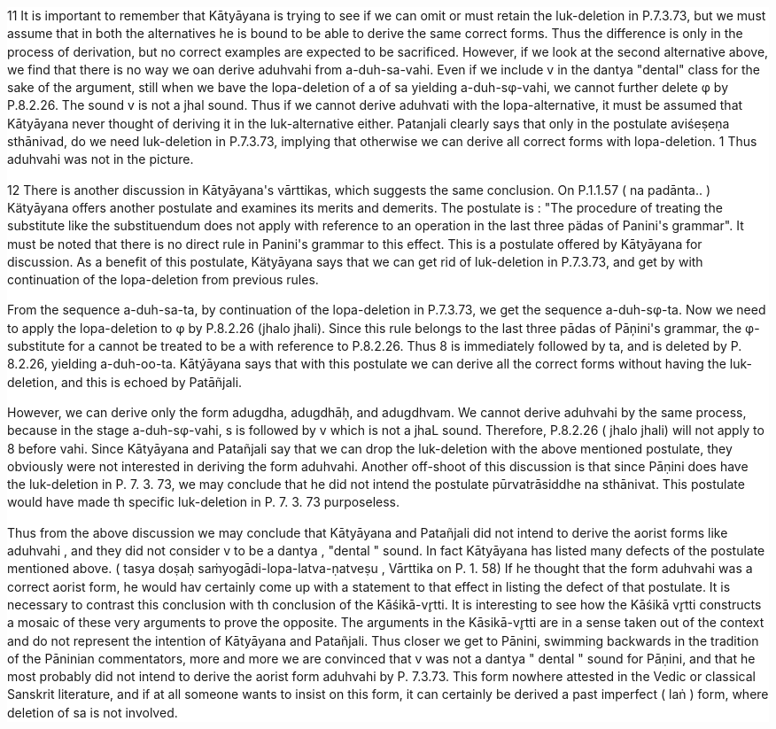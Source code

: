 11 It is important to remember that Kātyāyana is trying to see if we can omit or must retain the luk-deletion in P.7.3.73, but we must assume that in both the alternatives he is bound to be able to derive the same correct forms. Thus the difference is only in the process of derivation, but no correct examples are expected to be sacrificed. However, if we look at the second alternative above, we find that there is no way we oan derive aduhvahi from a-duh-sa-vahi. Even if we include v in the dantya "dental" class for the sake of the argument, still when we bave the lopa-deletion of a of sa yielding a-duh-sφ-vahi, we cannot further delete φ by P.8.2.26. The sound v is not a jhal sound. Thus if we cannot derive aduhvati with the lopa-alternative, it must be assumed that Kātyāyana never thought of deriving it in the luk-alternative either. Patanjali clearly says that only in the postulate aviśeṣeṇa sthānivad, do we need luk-deletion in P.7.3.73, implying that otherwise we can derive all correct forms with lopa-deletion. 1 Thus aduhvahi was not in the picture.

[^1]: See : Note 2 on p. 55. Kaiyata again presumes that vis labio-dental and that aduhvahi is intended by Panini, and then says that we have to have luk deletion in P. 7.3.73 to derive aduhvahi. The reason is that a in a-duh-sφ-vahi cannot be deleted by P. 8. 2. 26, because v is not a jhaL sound. aduhvahīty evam-arthas tv avaśya-vaktavyaḥ, vakarasyājhaltvāt/, Pradipa on MB, Vol. I., Sec. I., p. 318.  

12 There is another discussion in Kātyāyana's vārttikas, which suggests the same conclusion. On P.1.1.57 ( na padānta.. ) Kätyāyana offers another postulate and examines its merits and demerits. The postulate is : "The procedure of treating the substitute like the substituendum does not apply with reference to an operation in the last three pädas of Panini's grammar". It must be noted that there is no direct rule in Panini's grammar to this effect. This is a postulate offered by Kātyāyana for discussion. As a benefit of this postulate, Kätyāyana says that we can get rid of luk-deletion in P.7.3.73, and get by with continuation of the lopa-deletion from previous rules.


From the sequence a-duh-sa-ta, by continuation of the lopa-deletion in P.7.3.73, we get the sequence a-duh-sφ-ta. Now we need to apply the lopa-deletion to φ by P.8.2.26 (jhalo jhali). Since this rule belongs to the last three pādas of Pāņini's grammar, the φ-substitute for a cannot be treated to be a with reference to P.8.2.26. Thus 8 is immediately followed by ta, and is deleted by P. 8.2.26, yielding a-duh-oo-ta. Kātýāyana says that with this postulate we can derive all the correct forms without having the luk-deletion, and this is echoed by Patāñjali.

[^2]: pūrvatrāsiddhe ca Vārttika on P. 1. 1. 58 ; pūrvatrāsiddhe ca vaktavyam / MB, Vol. I., Sec. I., p. 328.   
[^3]: prayojanaṁ ksa-lopaḥ sa-lope, Vārttika on P. 1. 1. 58.    
[^4]: ksa-lopah sa-lope prayojanam / adugdha , adugdhāḥ / " lug vā duha-diha-  liha-guhām ātmanepade dantye " iti lug-grahanam na kartavyam bhavati /  MB, Vol. I., Sec. I., p. 328. On this passage, Kaiyata goes to the extremes  of interpretation. While Patañjali says "We do not have to have luk -  deletion in P. 7. 3. 73", Kaiyata attempts to derive the opposite by splitting the passage as lug-grahanam na indicating a prima facie ( pūrva-paksa )  view, and then ( lug-grahanam ) kartavyam bhavati as indicating the final  ( siddhānta-paksa ) view. By splitting the statement in this fashion,  Kaiyata interprets Patañjali to mean that we finally must have luk-deletion in P. 7.3. 73 to aduhvahi : aduhvahy-arthaṁ lug-vacanaṁ  kartavyam eva / tad-artharh lug-grahanam neti cchedaṁ kurvūnti / kartavyam  bhavatīty uttaram / Pradipa on MB, Vol. I, Sec. I., p. 328. This is clearly  an imposed interpretation. Also see : Note J on p. 48.  


However, we can derive only the form adugdha, adugdhāḥ, and adugdhvam. We cannot derive aduhvahi by the same process,  because in the stage a-duh-sφ-vahi, s is followed by v which is not a  jhaL sound. Therefore, P.8.2.26 ( jhalo jhali) will not apply to 8  before vahi. Since Kātyāyana and Patañjali say that we can drop  the luk-deletion with the above mentioned postulate, they obviously  were not interested in deriving the form aduhvahi. Another off-shoot  of this discussion is that since Pāṇini does have the luk-deletion in  P. 7. 3. 73, we may conclude that he did not intend the postulate pūrvatrāsiddhe na sthānivat. This postulate would have made th specific luk-deletion in P. 7. 3. 73 purposeless. 

Thus from the above discussion we may conclude that Kātyāyana and Patañjali did not intend to derive the aorist forms like aduhvahi , and  they did not consider v to be a dantya , "dental " sound. In fact Kātyāyana has listed many defects of the postulate mentioned above. ( tasya doṣaḥ saṁyogādi-lopa-latva-ṇatveṣu , Vārttika on P. 1. 58) If he thought that the form aduhvahi was a correct aorist form, he would hav certainly come up with a statement to that effect in listing the defect of that postulate. It is necessary to contrast this conclusion with th conclusion of the Kāśikā-vr̥tti. It is interesting to see how the Kāśikā vr̥tti constructs a mosaic of these very arguments to prove the opposite.  The arguments in the Kāsikā-vr̥tti are in a sense taken out of the context and do not represent the intention of Kātyāyana and Patañjali. Thus closer we get to Pānini, swimming backwards in the tradition of the Pāninian commentators, more and more we are convinced that v was not  a dantya " dental " sound for Pāṇini, and that he most probably did not intend to derive the aorist form aduhvahi by P. 7.3.73. This form  nowhere attested in the Vedic or classical Sanskrit literature, and if at all someone wants to insist on this form, it can certainly be derived  a past imperfect ( laṅ ) form, where deletion of sa is not involved. 


[^1]: Vakārct8ya dantoṣṭham ( sthānam ), Siddhānta-Kaumudi od P. 1.1.9, p. 2 ;  dantyosthyoypi vakāro dantya iti grhyate /, Kāḥikā-vr̥tti on P. 7.3.73, Vol. VI, p. 82.  
[^2]: Manmohan Ghosh ( 1938 ) includes dantyosthyo vah smrto budhaih into the so 
[^3]: See : Kāsikā-vr̥tti on P. 7. 3. 73, Vol. VI, p. 82. A similar discussion is found  in Patañjali on P. 1.-1.8 ( mukha-nāsikā-vacano'nunāsikah ) : ye ubhayavacanāḥ , grhyanta èva te mukha-grahanena nāsikā-grahanena ca / MB, Vol4  I., Sec. I., p. 151. 
[^1]: Dantair iti sthāna-nirdeśaḥ „ oṣṭhāntābhyām iti karaṇa-nirdeśaḥ / , Tribhāṣya-ratna on TPr ( Whitney ), p. 75, Vaidikābharaṇa on TPr ( Mysore ),  Pada-krama-sadana-bhāṣya on TPr ( Madras ), p. 26.  
[^2]: "He ( the author of the Tribhāṣyaratna ) adds, that the teeth are the place,  and the lips the organ, of production. But then why does not the rule read  danteṣu instead of the instrumental dantaiḥ? ... The lower lip, being the  more passive organ, should be the ' place ' on which the teeth, as ' organ '  make their contact." Whitney on TPr 2.43, p. 75. For distinct dental point of articulation, we have locative expressions in TPr 2.38 and 2.42, i. e„  dantamūleṣu " at the roots-of-teeth ". It is possible that the commentators  on the TPr were influenced by the Vyāsa-śikṣā statement ve coṣṭhāntena  danteṣu [ Vaidika Samśodhana Mandala, Poona, Ms No : 4564, folio 8 ], where  the locative danteṣu clearly indicates that teeth are the point of v , while the  instrumental oṣṭhāntena speaks of lips as being the articulator of v . Even if  we agree with H. Luders ( 1894, p. 16 ) that the Vyāsa-śikṣā is like a versified version of the TPr , still it is hard to say that the instrumental dantaiḥ in the TPr is synonymous with the locative danteṣu in the Vyāsa-śikṣā . The  two texts appear to exhibit slightly different views on v.
[^4]: The articulator of consonants is defined as TPr 2.34 ( yena sparśayati tat karaṇam ), while the point of articulation is defined as TPr 2.33 ( anyeṣāṁ  tu yatra sparśanam tat sthānam ). The standard instrumentals for the articulator are seen in the TPr such as jihvā-mūlena ( 2.35 ), jihvā-madhyena  ( 2.36 ), jihvāgreṇa ( 2. 37-8 ), jihvā-madhyāntābhyām ( 2.40 ) and jihvāgra-madhyena ( 2.41 ). 
[^5]: aṣṭau dantyā ḷvarṇa-lakāra-sakāra-tavargā iti /   
[^6]: vakāra oṣṭha-sambhūto dantāgra-karaṇaḥ smrtaḥ / varṇa-ratna-pradipikā-śikṣā , verse 32cd, śikṣā-saṅgraha , p. 120. This is also quoted by Paṇḍita  Kuddāla ( see : Note 1 on p. 48 ). 
[^1]: See : Note 1 on p. 48. 
[^3]: teṣāṁ vibhāgaḥ pañcadhā smr̥tāh / svarataḥ kālataḥ sthānāt prayatnānupradānataḥ //, verse 10, Ibid., p. 29. In contrast with this, the TPr ( 23.2)  includes karaṇa-vinyaya 41 positioning of the articulator 
[^4]: See : Note 5 on p. 49f 
[^6]: jihvya-tālavya-mūrdhanya-dantyānāṁ jihvā karaṇam, ... jihvāgreṇa dantyānām.... śeṣāḥ sva-sthāna-karanāḥ | Āpisali-śikṣā-sūtras, Karaṇa-prakaraṇam 2,8,9. Sikṣā-sūtrāṇi, p. 3.
[^7]: jihvāgraṁ dantyānām, ... seṣāh sva-sthāna-karaṇāh, Candra-varṇasūtras 15,18, Sikṣā-sūtrāṇi, p. 24,
[^3]: See : Note 5 on p. 49.   
[^4]: Wackernagel ( 1914 ), p. 274.   
[^1]: aj-dantya-parāḥ sādayah ṣopadeśāḥ, smiṅ-svadi-svidi-svañji-svapaś ca, sr̥pi- 
[^2]: dantya-grahaṇena vahāro na gr̥hyata ity āśaṅkā syād iti svid-ādayo bhedena 
[^1]: For a detailed discussion of the problems of tapara-karaṇa, in Pāṇini, see  Deshpande ( 1972 ). 
[^2]: The tradition continues the word sthāne from P. 1. 1. 49 ( sasthī sthāne~yogā )  into P. 1. 1. 50 ( sthāne 'ntaratamah ) so that we have the sentence : sthāne  sthāne antaratamah. "In the place of the substituendum ( sthāne ) , a  substitute most similar in respect of the point of articulation ( sthāne )  should be effected". Thus says Patañjali : sthāna iti vartamāne punah sthāna-grahanam kim-artham ? yatrāneka-vidham āntaryaṁ tatra sthānata  evāntaryam balīyo yathā syāt / MB , Vol. I., Sec. I(, p. 267 (on P. 1. 1. 50).  The main problem, if it is a problem, is that Patañjali interprets one sthāne to mean point of articulation. Paul Thieme ( 1935, p. 22 ) has expressed  doubts whether Pāṇini knew the distinction between sthāna "point of  articulation " and karaṇa " articulator and he thinks that Pāṇini uses the  word sthāne only in the sense of " in the place of the substituendum". However, since Pāṇini himself uses words such as dantya " dental " ( P. 7. 3.  73 ), oṣṭhya " labial " ( P. 7. 1. 102 ) and mūrdhanya " retroflex " ( P. 8. 3.  55 ), it is hard to say that he did not know the feature of sthāna , "point of  articulation". Similarly, the term sthāna " point of articulation " is at least  as old as the Gopatha-Brāhmaṇa (1.24), and is found in all the Pratiśākhyas. Thus it is hard to believe that Pāṇini did not know this term.  Thus Patañjali's interpretation is not so baseless. That Pāṇini intended to  accord priority to the point of articulation in deciding the proper substitute can be demonstrated by studying the substitution rules of Pāṇini.  [ For such a deductive approach, see : James Barb, Phonetics and Phonology in Pāṇini , Ph. D. Dissertation, Department of Linguistics, University  of Michigan, Ann Arbor, 1975. ] 1 on p. 48. 
[^2]: Whitney, Sanskrit Grammar , p. 56, says that v in Sanskrit must have  been originally like the English w, and from very early times it has been changed to v, involving teeth. However, it is difficult to agree with  Whitney that this v in Sanskrit is a spirant , since no text in Indian  phonetics has included v in the class of spirants ( ūṣman ). Siddheshwar  Varma ( 1929), p. 129, says: " For at least a thousand years before  Brugmann, Indian grammarians had observed, and correctly, that the  Sanskrit v in the medial and final positions was not a labio-dental." The  Dantyoṣṭhyavidhi , p. 4, provides lists of variation between pure labial and  labio-dental varieties of v and b in the Atharvaveda . It may be argued  that the euphonic alternation of v with the pure labial u, and its dialectal  and historical relationship with the pure labial b in Sanskrit suggest its  predominant feature of labiality. It is possible that gradually the dental articulator entered the pronunciation of v to keep it distinct from b which  is bi-labial.+++(5)+++ Also see : W. S. Allen ( 1953 ), p. 57. 